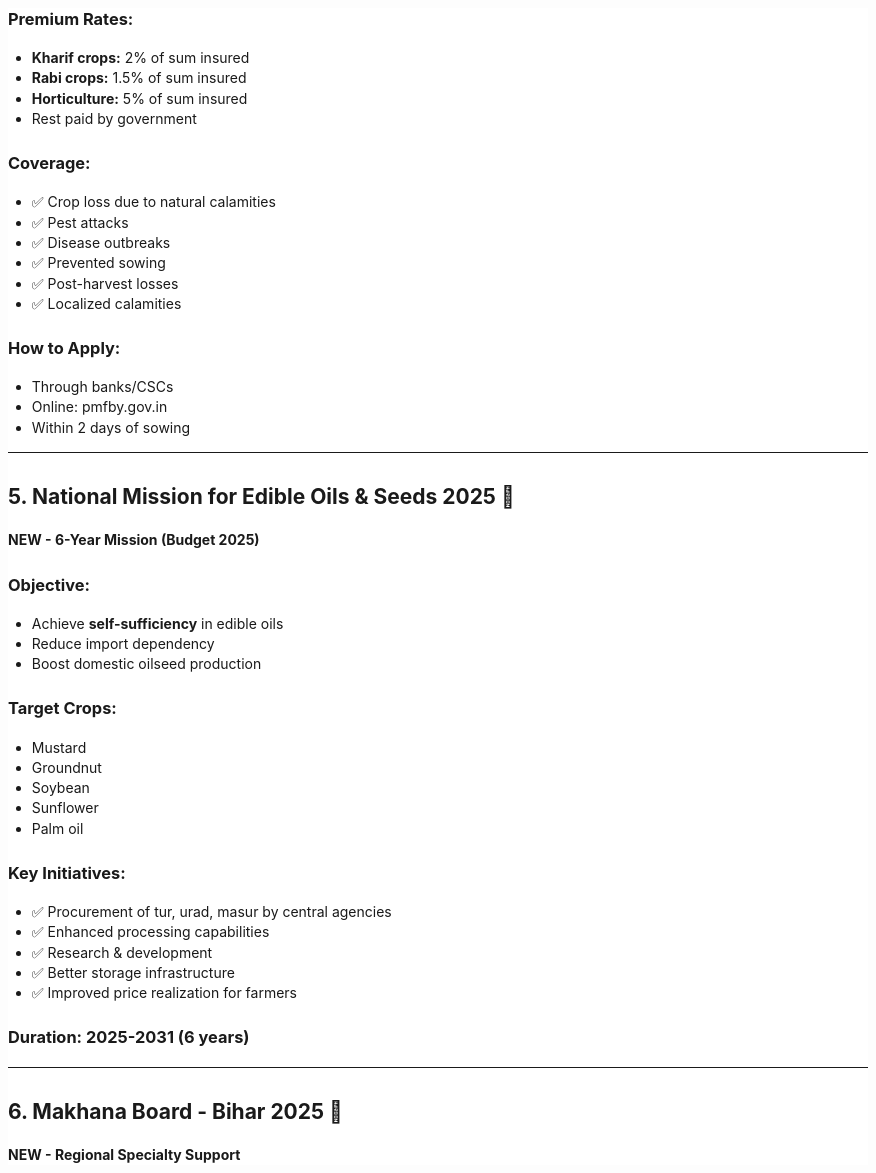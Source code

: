 ### Premium Rates:
- **Kharif crops:** 2% of sum insured
- **Rabi crops:** 1.5% of sum insured
- **Horticulture:** 5% of sum insured
- Rest paid by government

### Coverage:
- ✅ Crop loss due to natural calamities
- ✅ Pest attacks
- ✅ Disease outbreaks
- ✅ Prevented sowing
- ✅ Post-harvest losses
- ✅ Localized calamities

### How to Apply:
- Through banks/CSCs
- Online: pmfby.gov.in
- Within 2 days of sowing

---

## 5. **National Mission for Edible Oils & Seeds 2025** 🌻
**NEW - 6-Year Mission (Budget 2025)**

### Objective:
- Achieve **self-sufficiency** in edible oils
- Reduce import dependency
- Boost domestic oilseed production

### Target Crops:
- Mustard
- Groundnut
- Soybean
- Sunflower
- Palm oil

### Key Initiatives:
- ✅ Procurement of tur, urad, masur by central agencies
- ✅ Enhanced processing capabilities
- ✅ Research & development
- ✅ Better storage infrastructure
- ✅ Improved price realization for farmers

### Duration: 2025-2031 (6 years)

---

## 6. **Makhana Board - Bihar 2025** 🥜
**NEW - Regional Specialty Support**
